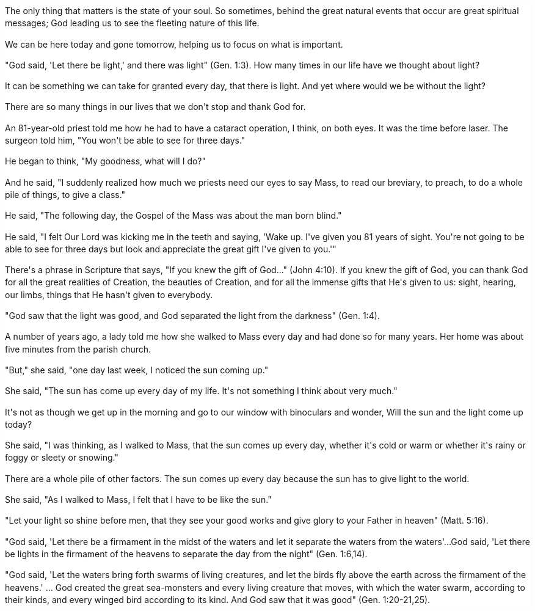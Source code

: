 The only thing that matters is the state of your soul. So sometimes, behind the great natural events that occur are great spiritual messages; God leading us to see the fleeting nature of this life.

We can be here today and gone tomorrow, helping us to focus on what is important.

"God said, 'Let there be light,' and there was light" (Gen. 1:3). How many times in our life have we thought about light?

It can be something we can take for granted every day, that there is light. And yet where would we be without the light?

There are so many things in our lives that we don\'t stop and thank God for.

An 81-year-old priest told me how he had to have a cataract operation, I think, on both eyes. It was the time before laser. The surgeon told him, "You won\'t be able to see for three days."

He began to think, "My goodness, what will I do?"

And he said, "I suddenly realized how much we priests need our eyes to say Mass, to read our breviary, to preach, to do a whole pile of things, to give a class."

He said, "The following day, the Gospel of the Mass was about the man born blind."

He said, "I felt Our Lord was kicking me in the teeth and saying, 'Wake up. I\'ve given you 81 years of sight. You\'re not going to be able to see for three days but look and appreciate the great gift I\'ve given to you.'"

There\'s a phrase in Scripture that says, "If you knew the gift of God..." (John 4:10). If you knew the gift of God, you can thank God for all the great realities of Creation, the beauties of Creation, and for all the immense gifts that He\'s given to us: sight, hearing, our limbs, things that He hasn\'t given to everybody.

"God saw that the light was good, and God separated the light from the darkness" (Gen. 1:4).

A number of years ago, a lady told me how she walked to Mass every day and had done so for many years. Her home was about five minutes from the parish church.

"But," she said, "one day last week, I noticed the sun coming up."

She said, "The sun has come up every day of my life. It's not something I think about very much."

It\'s not as though we get up in the morning and go to our window with binoculars and wonder, Will the sun and the light come up today?

She said, "I was thinking, as I walked to Mass, that the sun comes up every day, whether it\'s cold or warm or whether it\'s rainy or foggy or sleety or snowing."

There are a whole pile of other factors. The sun comes up every day because the sun has to give light to the world.

She said, "As I walked to Mass, I felt that I have to be like the sun."

"Let your light so shine before men, that they see your good works and give glory to your Father in heaven" (Matt. 5:16).

"God said, 'Let there be a firmament in the midst of the waters and let it separate the waters from the waters'...God said, 'Let there be lights in the firmament of the heavens to separate the day from the night" (Gen. 1:6,14).

"God said, 'Let the waters bring forth swarms of living creatures, and let the birds fly above the earth across the firmament of the heavens.' ... God created the great sea-monsters and every living creature that moves, with which the water swarm, according to their kinds, and every winged bird according to its kind. And God saw that it was good" (Gen. 1:20-21,25).
